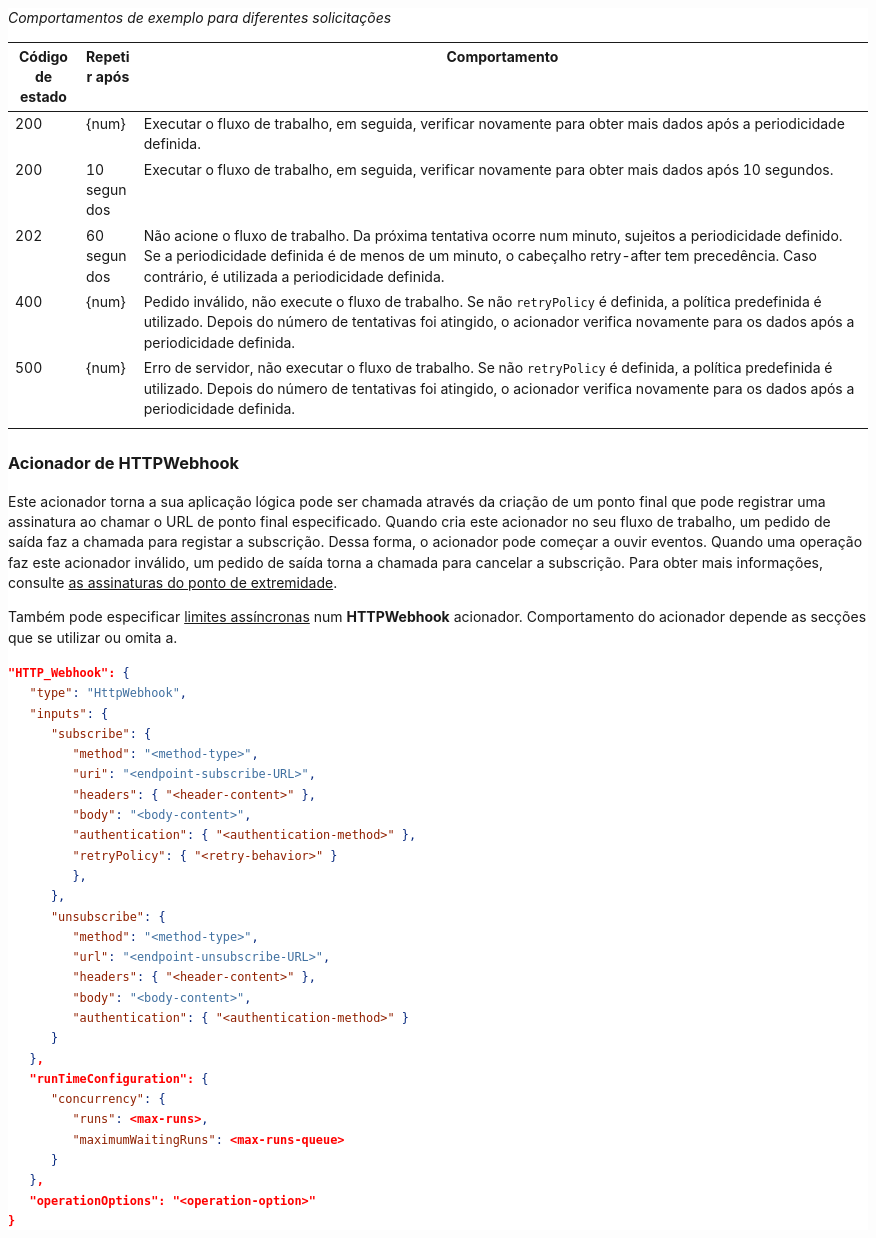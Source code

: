 *Comportamentos de exemplo para diferentes solicitações*

| Código de estado | Repetir após | Comportamento | 
|-------------|-------------|----------|
| 200 | {num} | Executar o fluxo de trabalho, em seguida, verificar novamente para obter mais dados após a periodicidade definida. | 
| 200 | 10 segundos | Executar o fluxo de trabalho, em seguida, verificar novamente para obter mais dados após 10 segundos. |  
| 202 | 60 segundos | Não acione o fluxo de trabalho. Da próxima tentativa ocorre num minuto, sujeitos a periodicidade definido. Se a periodicidade definida é de menos de um minuto, o cabeçalho retry-after tem precedência. Caso contrário, é utilizada a periodicidade definida. | 
| 400 | {num} | Pedido inválido, não execute o fluxo de trabalho. Se não `retryPolicy` é definida, a política predefinida é utilizado. Depois do número de tentativas foi atingido, o acionador verifica novamente para os dados após a periodicidade definida. | 
| 500 | {num}| Erro de servidor, não executar o fluxo de trabalho. Se não `retryPolicy` é definida, a política predefinida é utilizado. Depois do número de tentativas foi atingido, o acionador verifica novamente para os dados após a periodicidade definida. | 
|||| 

<a name="http-webhook-trigger"></a>

### <a name="httpwebhook-trigger"></a>Acionador de HTTPWebhook  

Este acionador torna a sua aplicação lógica pode ser chamada através da criação de um ponto final que pode registrar uma assinatura ao chamar o URL de ponto final especificado. Quando cria este acionador no seu fluxo de trabalho, um pedido de saída faz a chamada para registar a subscrição. Dessa forma, o acionador pode começar a ouvir eventos. Quando uma operação faz este acionador inválido, um pedido de saída torna a chamada para cancelar a subscrição. Para obter mais informações, consulte [as assinaturas do ponto de extremidade](#subscribe-unsubscribe).

Também pode especificar [limites assíncronas](#asynchronous-limits) num **HTTPWebhook** acionador.
Comportamento do acionador depende as secções que se utilizar ou omita a. 

```json
"HTTP_Webhook": {
   "type": "HttpWebhook",
   "inputs": {
      "subscribe": {
         "method": "<method-type>",
         "uri": "<endpoint-subscribe-URL>",
         "headers": { "<header-content>" },
         "body": "<body-content>",
         "authentication": { "<authentication-method>" },
         "retryPolicy": { "<retry-behavior>" }
         },
      },
      "unsubscribe": {
         "method": "<method-type>",
         "url": "<endpoint-unsubscribe-URL>",
         "headers": { "<header-content>" },
         "body": "<body-content>",
         "authentication": { "<authentication-method>" }
      }
   },
   "runTimeConfiguration": {
      "concurrency": {
         "runs": <max-runs>,
         "maximumWaitingRuns": <max-runs-queue>
      }
   },
   "operationOptions": "<operation-option>"
}
```
